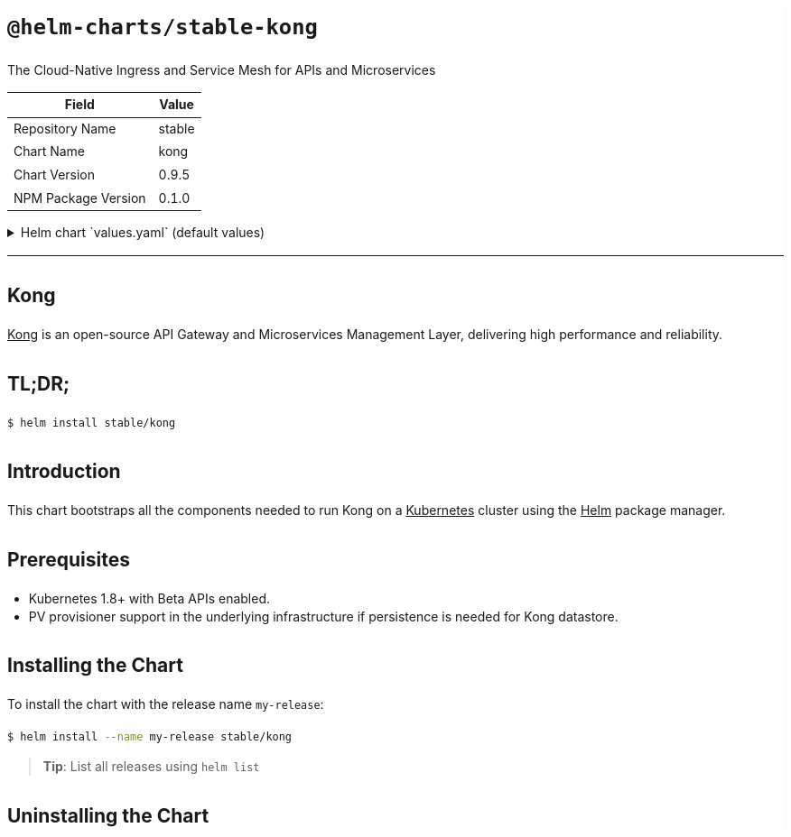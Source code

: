 # `@helm-charts/stable-kong`

The Cloud-Native Ingress and Service Mesh for APIs and Microservices

| Field               | Value  |
| ------------------- | ------ |
| Repository Name     | stable |
| Chart Name          | kong   |
| Chart Version       | 0.9.5  |
| NPM Package Version | 0.1.0  |

<details><summary>Helm chart `values.yaml` (default values)</summary></details>

---

## Kong

[Kong](https://KongHQ.com/) is an open-source API Gateway and Microservices
Management Layer, delivering high performance and reliability.

## TL;DR;

```bash
$ helm install stable/kong
```

## Introduction

This chart bootstraps all the components needed to run Kong on a [Kubernetes](http://kubernetes.io)
cluster using the [Helm](https://helm.sh) package manager.

## Prerequisites

- Kubernetes 1.8+ with Beta APIs enabled.
- PV provisioner support in the underlying infrastructure if persistence
  is needed for Kong datastore.

## Installing the Chart

To install the chart with the release name `my-release`:

```bash
$ helm install --name my-release stable/kong
```

> **Tip**: List all releases using `helm list`

## Uninstalling the Chart
